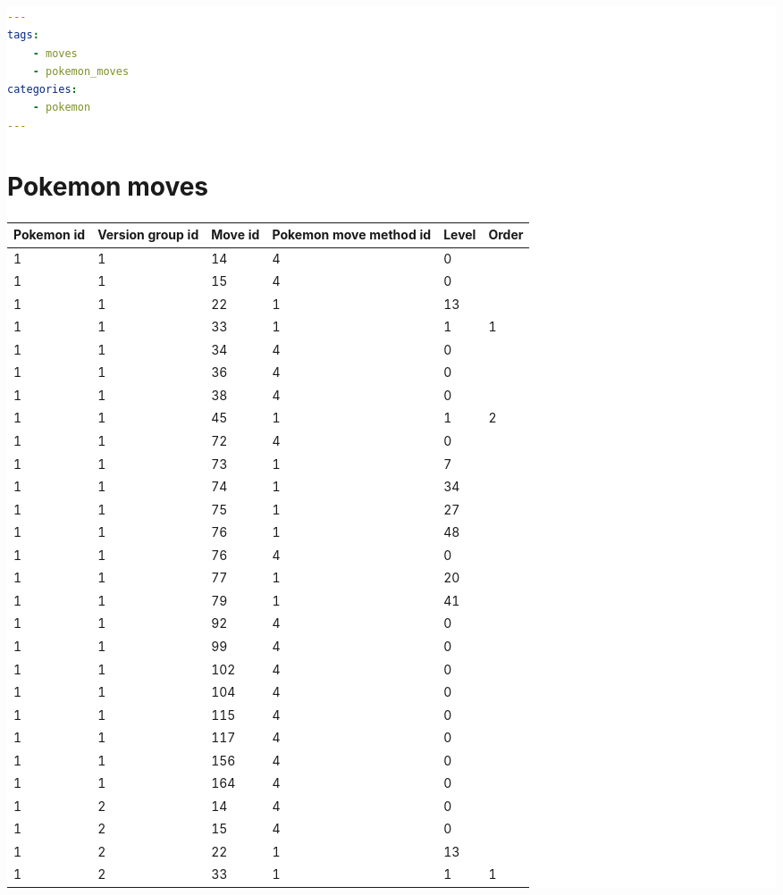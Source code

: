 ```yaml
---
tags:
    - moves
    - pokemon_moves
categories:
    - pokemon
---
```


# Pokemon moves

| **Pokemon id** | **Version group id** | **Move id** | **Pokemon move method id** | **Level** | **Order** |
|----------------|----------------------|-------------|----------------------------|-----------|-----------|
| 1          | 1                | 14      | 4                      | 0     |       |
| 1          | 1                | 15      | 4                      | 0     |       |
| 1          | 1                | 22      | 1                      | 13    |       |
| 1          | 1                | 33      | 1                      | 1     | 1     |
| 1          | 1                | 34      | 4                      | 0     |       |
| 1          | 1                | 36      | 4                      | 0     |       |
| 1          | 1                | 38      | 4                      | 0     |       |
| 1          | 1                | 45      | 1                      | 1     | 2     |
| 1          | 1                | 72      | 4                      | 0     |       |
| 1          | 1                | 73      | 1                      | 7     |       |
| 1          | 1                | 74      | 1                      | 34    |       |
| 1          | 1                | 75      | 1                      | 27    |       |
| 1          | 1                | 76      | 1                      | 48    |       |
| 1          | 1                | 76      | 4                      | 0     |       |
| 1          | 1                | 77      | 1                      | 20    |       |
| 1          | 1                | 79      | 1                      | 41    |       |
| 1          | 1                | 92      | 4                      | 0     |       |
| 1          | 1                | 99      | 4                      | 0     |       |
| 1          | 1                | 102     | 4                      | 0     |       |
| 1          | 1                | 104     | 4                      | 0     |       |
| 1          | 1                | 115     | 4                      | 0     |       |
| 1          | 1                | 117     | 4                      | 0     |       |
| 1          | 1                | 156     | 4                      | 0     |       |
| 1          | 1                | 164     | 4                      | 0     |       |
| 1          | 2                | 14      | 4                      | 0     |       |
| 1          | 2                | 15      | 4                      | 0     |       |
| 1          | 2                | 22      | 1                      | 13    |       |
| 1          | 2                | 33      | 1                      | 1     | 1     |
